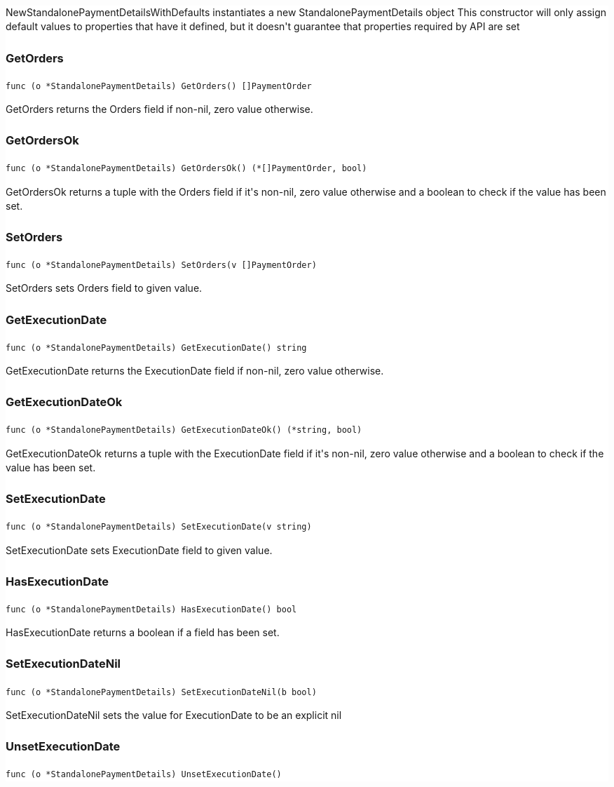 NewStandalonePaymentDetailsWithDefaults instantiates a new StandalonePaymentDetails object
This constructor will only assign default values to properties that have it defined,
but it doesn't guarantee that properties required by API are set

### GetOrders

`func (o *StandalonePaymentDetails) GetOrders() []PaymentOrder`

GetOrders returns the Orders field if non-nil, zero value otherwise.

### GetOrdersOk

`func (o *StandalonePaymentDetails) GetOrdersOk() (*[]PaymentOrder, bool)`

GetOrdersOk returns a tuple with the Orders field if it's non-nil, zero value otherwise
and a boolean to check if the value has been set.

### SetOrders

`func (o *StandalonePaymentDetails) SetOrders(v []PaymentOrder)`

SetOrders sets Orders field to given value.


### GetExecutionDate

`func (o *StandalonePaymentDetails) GetExecutionDate() string`

GetExecutionDate returns the ExecutionDate field if non-nil, zero value otherwise.

### GetExecutionDateOk

`func (o *StandalonePaymentDetails) GetExecutionDateOk() (*string, bool)`

GetExecutionDateOk returns a tuple with the ExecutionDate field if it's non-nil, zero value otherwise
and a boolean to check if the value has been set.

### SetExecutionDate

`func (o *StandalonePaymentDetails) SetExecutionDate(v string)`

SetExecutionDate sets ExecutionDate field to given value.

### HasExecutionDate

`func (o *StandalonePaymentDetails) HasExecutionDate() bool`

HasExecutionDate returns a boolean if a field has been set.

### SetExecutionDateNil

`func (o *StandalonePaymentDetails) SetExecutionDateNil(b bool)`

 SetExecutionDateNil sets the value for ExecutionDate to be an explicit nil

### UnsetExecutionDate
`func (o *StandalonePaymentDetails) UnsetExecutionDate()`
